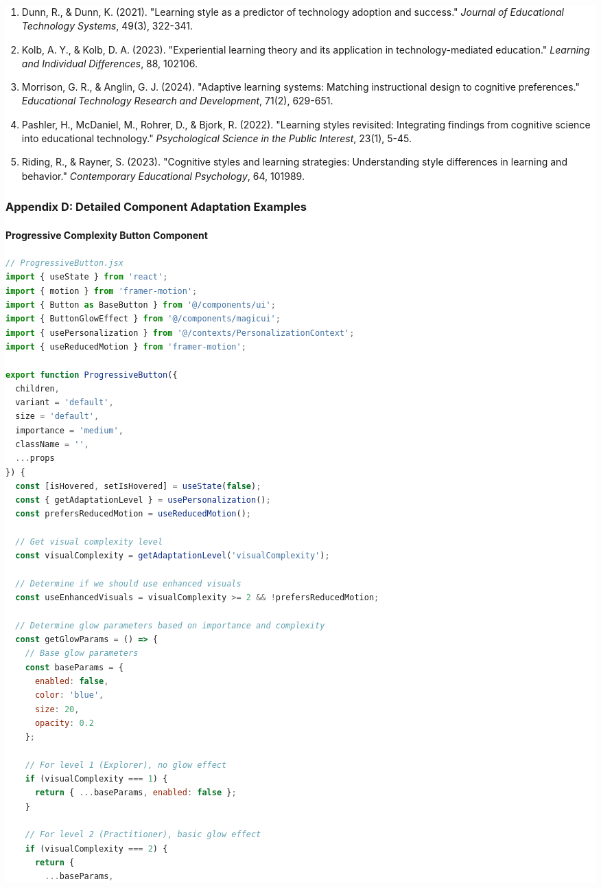 1. Dunn, R., & Dunn, K. (2021). "Learning style as a predictor of technology adoption and success." *Journal of Educational Technology Systems*, 49(3), 322-341.

2. Kolb, A. Y., & Kolb, D. A. (2023). "Experiential learning theory and its application in technology-mediated education." *Learning and Individual Differences*, 88, 102106.

3. Morrison, G. R., & Anglin, G. J. (2024). "Adaptive learning systems: Matching instructional design to cognitive preferences." *Educational Technology Research and Development*, 71(2), 629-651.

4. Pashler, H., McDaniel, M., Rohrer, D., & Bjork, R. (2022). "Learning styles revisited: Integrating findings from cognitive science into educational technology." *Psychological Science in the Public Interest*, 23(1), 5-45.

5. Riding, R., & Rayner, S. (2023). "Cognitive styles and learning strategies: Understanding style differences in learning and behavior." *Contemporary Educational Psychology*, 64, 101989.

### Appendix D: Detailed Component Adaptation Examples

#### Progressive Complexity Button Component

```jsx
// ProgressiveButton.jsx
import { useState } from 'react';
import { motion } from 'framer-motion';
import { Button as BaseButton } from '@/components/ui';
import { ButtonGlowEffect } from '@/components/magicui';
import { usePersonalization } from '@/contexts/PersonalizationContext';
import { useReducedMotion } from 'framer-motion';

export function ProgressiveButton({
  children,
  variant = 'default',
  size = 'default',
  importance = 'medium',
  className = '',
  ...props
}) {
  const [isHovered, setIsHovered] = useState(false);
  const { getAdaptationLevel } = usePersonalization();
  const prefersReducedMotion = useReducedMotion();
  
  // Get visual complexity level
  const visualComplexity = getAdaptationLevel('visualComplexity');
  
  // Determine if we should use enhanced visuals
  const useEnhancedVisuals = visualComplexity >= 2 && !prefersReducedMotion;
  
  // Determine glow parameters based on importance and complexity
  const getGlowParams = () => {
    // Base glow parameters
    const baseParams = {
      enabled: false,
      color: 'blue',
      size: 20,
      opacity: 0.2
    };
    
    // For level 1 (Explorer), no glow effect
    if (visualComplexity === 1) {
      return { ...baseParams, enabled: false };
    }
    
    // For level 2 (Practitioner), basic glow effect
    if (visualComplexity === 2) {
      return {
        ...baseParams,
```